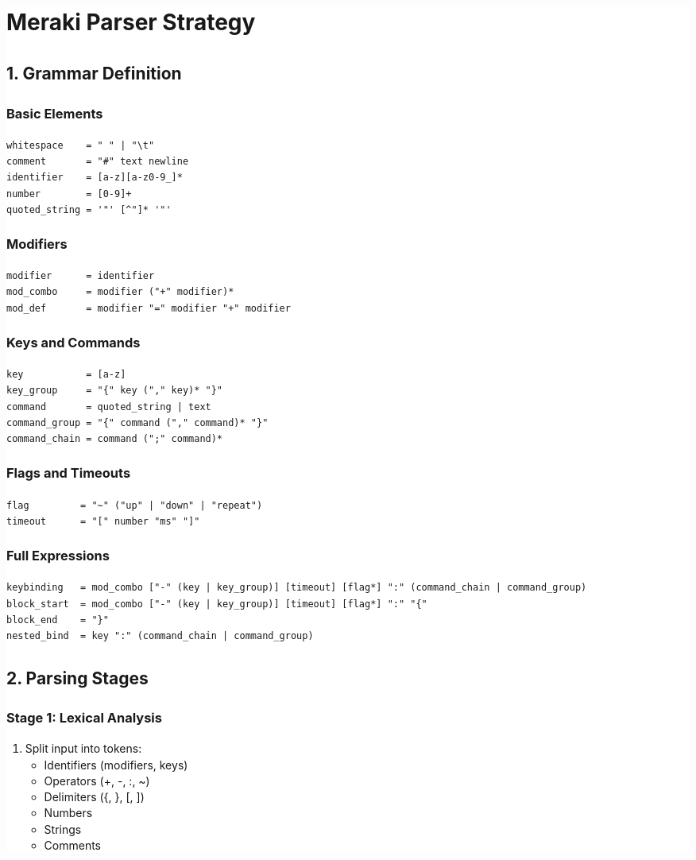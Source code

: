 # Meraki Parser Strategy

## 1. Grammar Definition

### Basic Elements
```ebnf
whitespace    = " " | "\t"
comment       = "#" text newline
identifier    = [a-z][a-z0-9_]*
number        = [0-9]+
quoted_string = '"' [^"]* '"'
```

### Modifiers
```ebnf
modifier      = identifier
mod_combo     = modifier ("+" modifier)*
mod_def       = modifier "=" modifier "+" modifier
```

### Keys and Commands
```ebnf
key           = [a-z]
key_group     = "{" key ("," key)* "}"
command       = quoted_string | text
command_group = "{" command ("," command)* "}"
command_chain = command (";" command)*
```

### Flags and Timeouts
```ebnf
flag         = "~" ("up" | "down" | "repeat")
timeout      = "[" number "ms" "]"
```

### Full Expressions
```ebnf
keybinding   = mod_combo ["-" (key | key_group)] [timeout] [flag*] ":" (command_chain | command_group)
block_start  = mod_combo ["-" (key | key_group)] [timeout] [flag*] ":" "{"
block_end    = "}"
nested_bind  = key ":" (command_chain | command_group)
```

## 2. Parsing Stages

### Stage 1: Lexical Analysis
1. Split input into tokens:
   - Identifiers (modifiers, keys)
   - Operators (+, -, :, ~)
   - Delimiters ({, }, [, ])
   - Numbers
   - Strings
   - Comments
